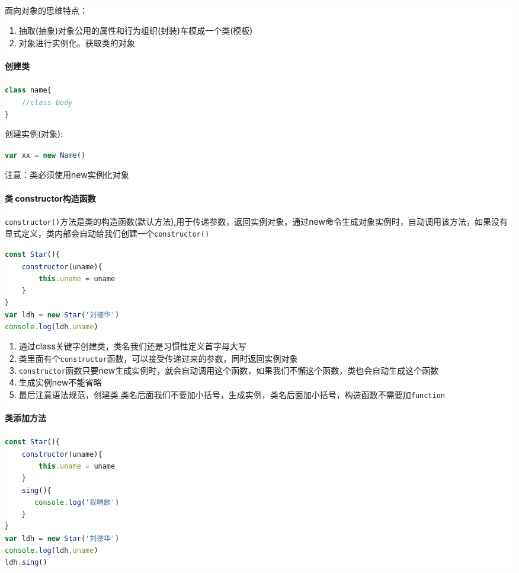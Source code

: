 面向对象的思维特点：

1. 抽取(抽象)对象公用的属性和行为组织(封装)车模成一个类(模板)
2. 对象进行实例化。获取类的对象

#### 创建类

```javascript
class name{
    //class body
}
```

创建实例(对象):

```javascript
var xx = new Name()
```

注意：类必须使用new实例化对象

#### 类 constructor构造函数

`constructor()`方法是类的构造函数(默认方法),用于传递参数，返回实例对象，通过new命令生成对象实例时，自动调用该方法，如果没有显式定义，类内部会自动给我们创建一个`constructor()`

```javascript
const Star(){
    constructor(uname){
        this.uname = uname
    }
}
var ldh = new Star('刘德华')
console.log(ldh.uname)
```

1. 通过class关键字创建类，类名我们还是习惯性定义首字母大写
2. 类里面有个`constructor`函数，可以接受传递过来的参数，同时返回实例对象
3. `constructor`函数只要new生成实例时，就会自动调用这个函数，如果我们不懈这个函数，类也会自动生成这个函数
4. 生成实例new不能省略
5. 最后注意语法规范，创建类 类名后面我们不要加小括号，生成实例，类名后面加小括号，构造函数不需要加`function`

#### 类添加方法

```javascript
const Star(){
    constructor(uname){
        this.uname = uname
    }
    sing(){
       console.log('我唱歌')
    }
}
var ldh = new Star('刘德华')
console.log(ldh.uname)
ldh.sing()
```
